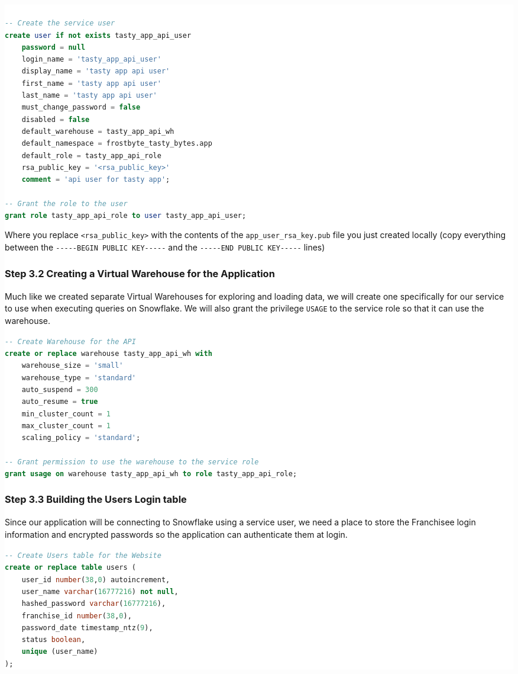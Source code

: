 ```sql

-- Create the service user
create user if not exists tasty_app_api_user
    password = null
    login_name = 'tasty_app_api_user'
    display_name = 'tasty app api user'
    first_name = 'tasty app api user'
    last_name = 'tasty app api user'
    must_change_password = false
    disabled = false
    default_warehouse = tasty_app_api_wh
    default_namespace = frostbyte_tasty_bytes.app
    default_role = tasty_app_api_role
    rsa_public_key = '<rsa_public_key>'
    comment = 'api user for tasty app';

-- Grant the role to the user
grant role tasty_app_api_role to user tasty_app_api_user;
```

Where you replace `<rsa_public_key>` with the contents of the `app_user_rsa_key.pub` file you just created locally (copy everything between the `-----BEGIN PUBLIC KEY-----` and the `-----END PUBLIC KEY-----` lines)

### Step 3.2 Creating a Virtual Warehouse for the Application

Much like we created separate Virtual Warehouses for exploring and loading data, we will create one specifically for our service to use when executing queries on Snowflake. We will also grant the privilege `USAGE` to the service role so that it can use the warehouse. 

```sql
-- Create Warehouse for the API
create or replace warehouse tasty_app_api_wh with 
    warehouse_size = 'small' 
    warehouse_type = 'standard' 
    auto_suspend = 300 
    auto_resume = true 
    min_cluster_count = 1 
    max_cluster_count = 1 
    scaling_policy = 'standard';

-- Grant permission to use the warehouse to the service role
grant usage on warehouse tasty_app_api_wh to role tasty_app_api_role;
```

### Step 3.3 Building the Users Login table
Since our application will be connecting to Snowflake using a service user, we need a place to store the Franchisee login information and encrypted passwords so the application can authenticate them at login. 

```sql
-- Create Users table for the Website
create or replace table users (
	user_id number(38,0) autoincrement,
	user_name varchar(16777216) not null,
	hashed_password varchar(16777216),
	franchise_id number(38,0),
	password_date timestamp_ntz(9),
	status boolean,
	unique (user_name)
);
```
